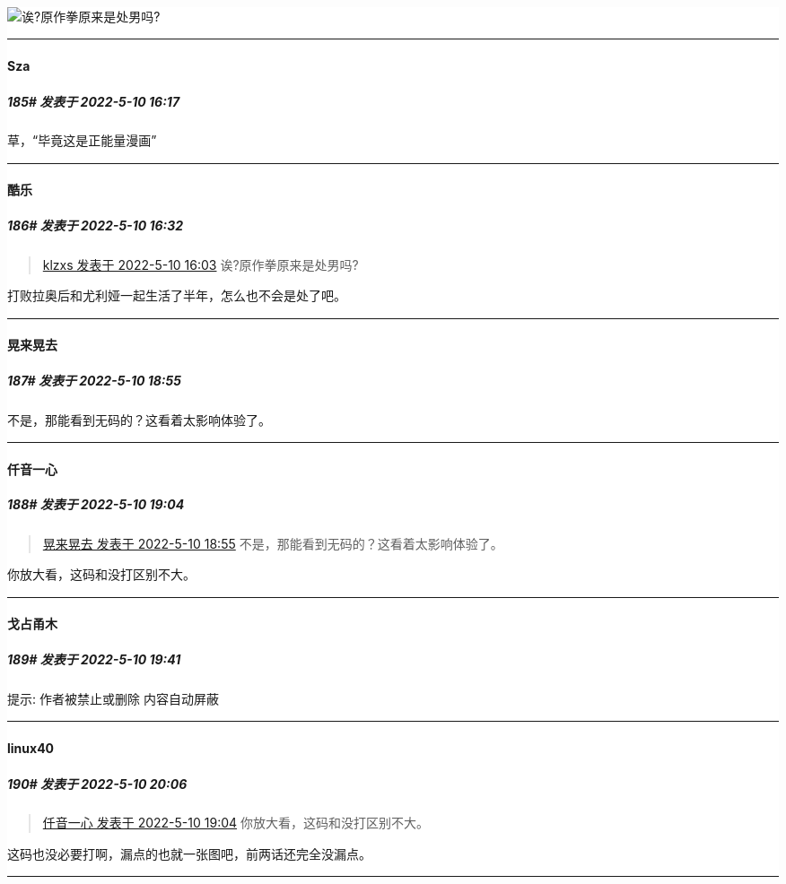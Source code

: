 <img src="https://static.saraba1st.com/image/smiley/face2017/091.png" referrerpolicy="no-referrer">诶?原作拳原来是处男吗?

*****

####  Sza  
##### 185#       发表于 2022-5-10 16:17

草，“毕竟这是正能量漫画”

*****

####  酷乐  
##### 186#       发表于 2022-5-10 16:32

<blockquote><a href="httphttps://bbs.saraba1st.com/2b/forum.php?mod=redirect&amp;goto=findpost&amp;pid=55766812&amp;ptid=1919106" target="_blank">klzxs 发表于 2022-5-10 16:03</a>
诶?原作拳原来是处男吗?</blockquote>
打败拉奥后和尤利娅一起生活了半年，怎么也不会是处了吧。

*****

####  晃来晃去  
##### 187#       发表于 2022-5-10 18:55

不是，那能看到无码的？这看着太影响体验了。

*****

####  仟音一心  
##### 188#       发表于 2022-5-10 19:04

<blockquote><a href="httphttps://bbs.saraba1st.com/2b/forum.php?mod=redirect&amp;goto=findpost&amp;pid=55769892&amp;ptid=1919106" target="_blank">晃来晃去 发表于 2022-5-10 18:55</a>
不是，那能看到无码的？这看着太影响体验了。</blockquote>
你放大看，这码和没打区别不大。

*****

####  戈占甬木  
##### 189#       发表于 2022-5-10 19:41

提示: 作者被禁止或删除 内容自动屏蔽

*****

####  linux40  
##### 190#       发表于 2022-5-10 20:06

<blockquote><a href="httphttps://bbs.saraba1st.com/2b/forum.php?mod=redirect&amp;goto=findpost&amp;pid=55770022&amp;ptid=1919106" target="_blank">仟音一心 发表于 2022-5-10 19:04</a>
你放大看，这码和没打区别不大。</blockquote>
这码也没必要打啊，漏点的也就一张图吧，前两话还完全没漏点。

*****
